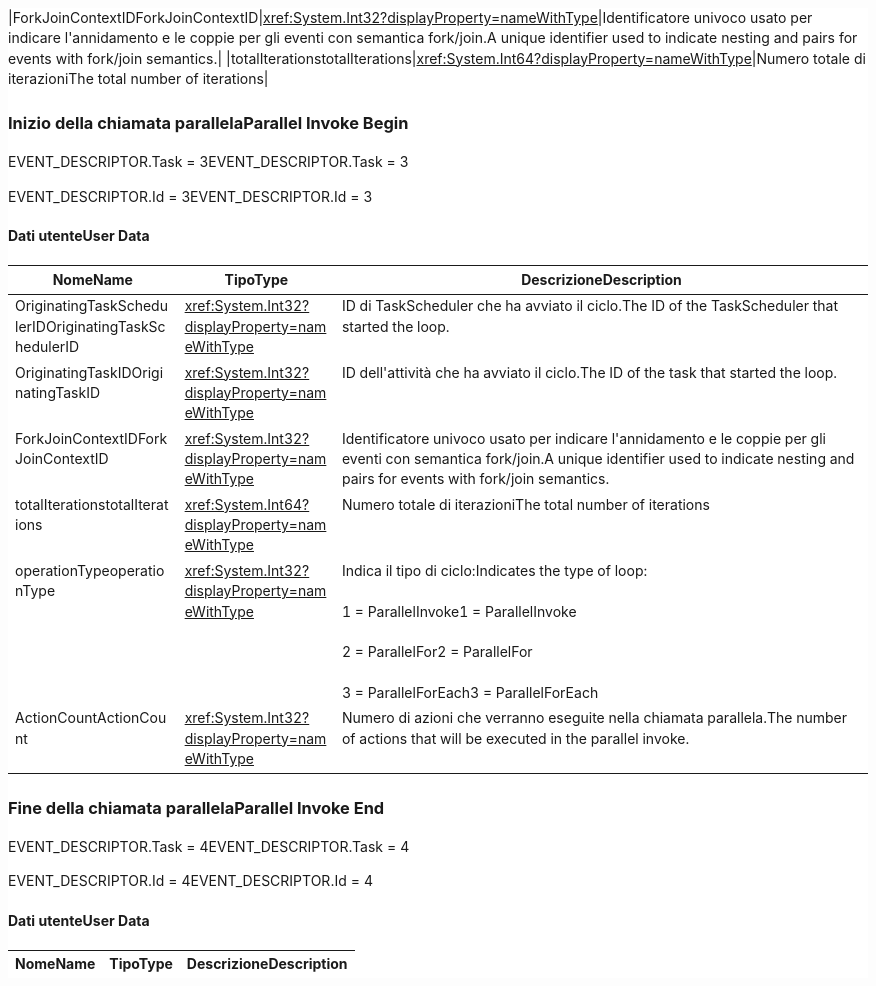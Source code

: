 |<span data-ttu-id="95852-142">ForkJoinContextID</span><span class="sxs-lookup"><span data-stu-id="95852-142">ForkJoinContextID</span></span>|<xref:System.Int32?displayProperty=nameWithType>|<span data-ttu-id="95852-143">Identificatore univoco usato per indicare l'annidamento e le coppie per gli eventi con semantica fork/join.</span><span class="sxs-lookup"><span data-stu-id="95852-143">A unique identifier used to indicate nesting and pairs for events with fork/join semantics.</span></span>|
|<span data-ttu-id="95852-144">totalIterations</span><span class="sxs-lookup"><span data-stu-id="95852-144">totalIterations</span></span>|<xref:System.Int64?displayProperty=nameWithType>|<span data-ttu-id="95852-145">Numero totale di iterazioni</span><span class="sxs-lookup"><span data-stu-id="95852-145">The total number of iterations</span></span>|

### <a name="parallel-invoke-begin"></a><span data-ttu-id="95852-146">Inizio della chiamata parallela</span><span class="sxs-lookup"><span data-stu-id="95852-146">Parallel Invoke Begin</span></span>
 <span data-ttu-id="95852-147">EVENT_DESCRIPTOR.Task = 3</span><span class="sxs-lookup"><span data-stu-id="95852-147">EVENT_DESCRIPTOR.Task = 3</span></span>

 <span data-ttu-id="95852-148">EVENT_DESCRIPTOR.Id = 3</span><span class="sxs-lookup"><span data-stu-id="95852-148">EVENT_DESCRIPTOR.Id = 3</span></span>

#### <a name="user-data"></a><span data-ttu-id="95852-149">Dati utente</span><span class="sxs-lookup"><span data-stu-id="95852-149">User Data</span></span>

|<span data-ttu-id="95852-150">**Nome**</span><span class="sxs-lookup"><span data-stu-id="95852-150">**Name**</span></span>|<span data-ttu-id="95852-151">**Tipo**</span><span class="sxs-lookup"><span data-stu-id="95852-151">**Type**</span></span>|<span data-ttu-id="95852-152">**Descrizione**</span><span class="sxs-lookup"><span data-stu-id="95852-152">**Description**</span></span>|
|--------------|--------------|---------------------|
|<span data-ttu-id="95852-153">OriginatingTaskSchedulerID</span><span class="sxs-lookup"><span data-stu-id="95852-153">OriginatingTaskSchedulerID</span></span>|<xref:System.Int32?displayProperty=nameWithType>|<span data-ttu-id="95852-154">ID di TaskScheduler che ha avviato il ciclo.</span><span class="sxs-lookup"><span data-stu-id="95852-154">The ID of the TaskScheduler that started the loop.</span></span>|
|<span data-ttu-id="95852-155">OriginatingTaskID</span><span class="sxs-lookup"><span data-stu-id="95852-155">OriginatingTaskID</span></span>|<xref:System.Int32?displayProperty=nameWithType>|<span data-ttu-id="95852-156">ID dell'attività che ha avviato il ciclo.</span><span class="sxs-lookup"><span data-stu-id="95852-156">The ID of the task that started the loop.</span></span>|
|<span data-ttu-id="95852-157">ForkJoinContextID</span><span class="sxs-lookup"><span data-stu-id="95852-157">ForkJoinContextID</span></span>|<xref:System.Int32?displayProperty=nameWithType>|<span data-ttu-id="95852-158">Identificatore univoco usato per indicare l'annidamento e le coppie per gli eventi con semantica fork/join.</span><span class="sxs-lookup"><span data-stu-id="95852-158">A unique identifier used to indicate nesting and pairs for events with fork/join semantics.</span></span>|
|<span data-ttu-id="95852-159">totalIterations</span><span class="sxs-lookup"><span data-stu-id="95852-159">totalIterations</span></span>|<xref:System.Int64?displayProperty=nameWithType>|<span data-ttu-id="95852-160">Numero totale di iterazioni</span><span class="sxs-lookup"><span data-stu-id="95852-160">The total number of iterations</span></span>|
|<span data-ttu-id="95852-161">operationType</span><span class="sxs-lookup"><span data-stu-id="95852-161">operationType</span></span>|<xref:System.Int32?displayProperty=nameWithType>|<span data-ttu-id="95852-162">Indica il tipo di ciclo:</span><span class="sxs-lookup"><span data-stu-id="95852-162">Indicates the type of loop:</span></span><br /><br /> <span data-ttu-id="95852-163">1 = ParallelInvoke</span><span class="sxs-lookup"><span data-stu-id="95852-163">1 = ParallelInvoke</span></span><br /><br /> <span data-ttu-id="95852-164">2 = ParallelFor</span><span class="sxs-lookup"><span data-stu-id="95852-164">2 = ParallelFor</span></span><br /><br /> <span data-ttu-id="95852-165">3 = ParallelForEach</span><span class="sxs-lookup"><span data-stu-id="95852-165">3 = ParallelForEach</span></span>|
|<span data-ttu-id="95852-166">ActionCount</span><span class="sxs-lookup"><span data-stu-id="95852-166">ActionCount</span></span>|<xref:System.Int32?displayProperty=nameWithType>|<span data-ttu-id="95852-167">Numero di azioni che verranno eseguite nella chiamata parallela.</span><span class="sxs-lookup"><span data-stu-id="95852-167">The number of actions that will be executed in the parallel invoke.</span></span>|

### <a name="parallel-invoke-end"></a><span data-ttu-id="95852-168">Fine della chiamata parallela</span><span class="sxs-lookup"><span data-stu-id="95852-168">Parallel Invoke End</span></span>
 <span data-ttu-id="95852-169">EVENT_DESCRIPTOR.Task = 4</span><span class="sxs-lookup"><span data-stu-id="95852-169">EVENT_DESCRIPTOR.Task = 4</span></span>

 <span data-ttu-id="95852-170">EVENT_DESCRIPTOR.Id = 4</span><span class="sxs-lookup"><span data-stu-id="95852-170">EVENT_DESCRIPTOR.Id = 4</span></span>

#### <a name="user-data"></a><span data-ttu-id="95852-171">Dati utente</span><span class="sxs-lookup"><span data-stu-id="95852-171">User Data</span></span>

|<span data-ttu-id="95852-172">**Nome**</span><span class="sxs-lookup"><span data-stu-id="95852-172">**Name**</span></span>|<span data-ttu-id="95852-173">**Tipo**</span><span class="sxs-lookup"><span data-stu-id="95852-173">**Type**</span></span>|<span data-ttu-id="95852-174">**Descrizione**</span><span class="sxs-lookup"><span data-stu-id="95852-174">**Description**</span></span>|
|--------------|--------------|---------------------|